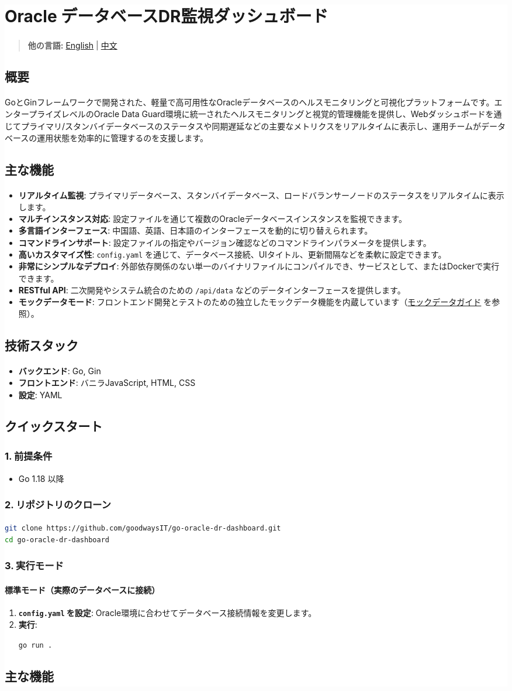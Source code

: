 # Oracle データベースDR監視ダッシュボード

> **他の言語:** [English](README.md) | [中文](README-zh.md)

## 概要

GoとGinフレームワークで開発された、軽量で高可用性なOracleデータベースのヘルスモニタリングと可視化プラットフォームです。エンタープライズレベルのOracle Data Guard環境に統一されたヘルスモニタリングと視覚的管理機能を提供し、Webダッシュボードを通じてプライマリ/スタンバイデータベースのステータスや同期遅延などの主要なメトリクスをリアルタイムに表示し、運用チームがデータベースの運用状態を効率的に管理するのを支援します。

## 主な機能

- **リアルタイム監視**: プライマリデータベース、スタンバイデータベース、ロードバランサーノードのステータスをリアルタイムに表示します。
- **マルチインスタンス対応**: 設定ファイルを通じて複数のOracleデータベースインスタンスを監視できます。
- **多言語インターフェース**: 中国語、英語、日本語のインターフェースを動的に切り替えられます。
- **コマンドラインサポート**: 設定ファイルの指定やバージョン確認などのコマンドラインパラメータを提供します。
- **高いカスタマイズ性**: `config.yaml` を通じて、データベース接続、UIタイトル、更新間隔などを柔軟に設定できます。
- **非常にシンプルなデプロイ**: 外部依存関係のない単一のバイナリファイルにコンパイルでき、サービスとして、またはDockerで実行できます。
- **RESTful API**: 二次開発やシステム統合のための `/api/data` などのデータインターフェースを提供します。
- **モックデータモード**: フロントエンド開発とテストのための独立したモックデータ機能を内蔵しています（[モックデータガイド](MOCK_GUIDE.md) を参照）。

## 技術スタック

- **バックエンド**: Go, Gin
- **フロントエンド**: バニラJavaScript, HTML, CSS
- **設定**: YAML

## クイックスタート

### 1. 前提条件

- Go 1.18 以降

### 2. リポジトリのクローン

```bash
git clone https://github.com/goodwaysIT/go-oracle-dr-dashboard.git
cd go-oracle-dr-dashboard
```

### 3. 実行モード

#### 標準モード（実際のデータベースに接続）

1. **`config.yaml` を設定**: Oracle環境に合わせてデータベース接続情報を変更します。
2. **実行**:
   ```bash
   go run .
   ```

## 主な機能
